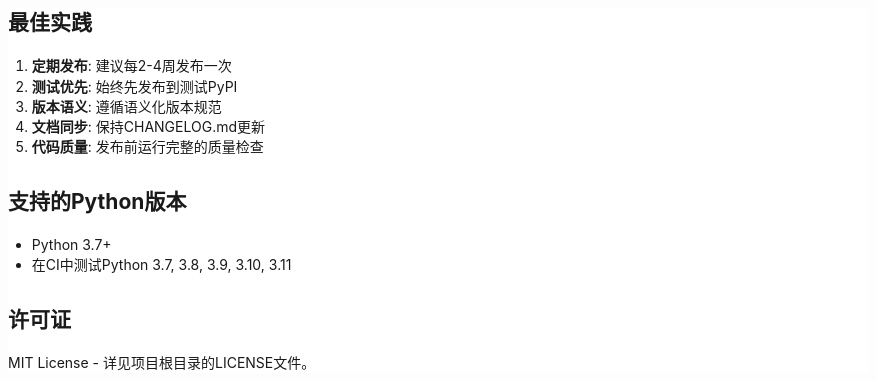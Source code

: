 ## 最佳实践

1. **定期发布**: 建议每2-4周发布一次
2. **测试优先**: 始终先发布到测试PyPI
3. **版本语义**: 遵循语义化版本规范
4. **文档同步**: 保持CHANGELOG.md更新
5. **代码质量**: 发布前运行完整的质量检查

## 支持的Python版本

- Python 3.7+
- 在CI中测试Python 3.7, 3.8, 3.9, 3.10, 3.11

## 许可证

MIT License - 详见项目根目录的LICENSE文件。